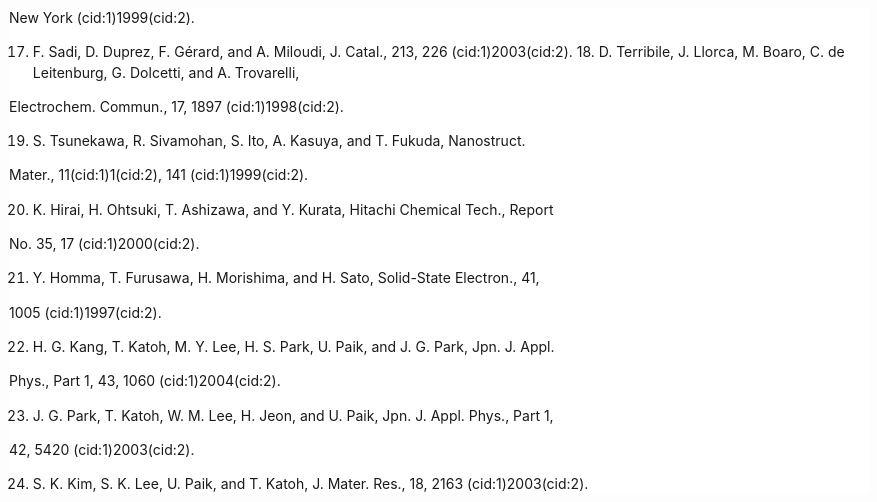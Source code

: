 
New York (cid:1)1999(cid:2). 


17. F. Sadi, D. Duprez, F. Gérard, and A. Miloudi, J. Catal., 213, 226 (cid:1)2003(cid:2). 18. D. Terribile, J. Llorca, M. Boaro, C. de Leitenburg, G. Dolcetti, and A. Trovarelli, 


Electrochem. Commun., 17, 1897 (cid:1)1998(cid:2). 


19. S. Tsunekawa, R. Sivamohan, S. Ito, A. Kasuya, and T. Fukuda, Nanostruct. 


Mater., 11(cid:1)1(cid:2), 141 (cid:1)1999(cid:2). 


20. K. Hirai, H. Ohtsuki, T. Ashizawa, and Y. Kurata, Hitachi Chemical Tech., Report 


No. 35, 17 (cid:1)2000(cid:2). 


21. Y. Homma, T. Furusawa, H. Morishima, and H. Sato, Solid-State Electron., 41, 


1005 (cid:1)1997(cid:2). 


22. H. G. Kang, T. Katoh, M. Y. Lee, H. S. Park, U. Paik, and J. G. Park, Jpn. J. Appl. 


Phys., Part 1, 43, 1060 (cid:1)2004(cid:2). 


23. J. G. Park, T. Katoh, W. M. Lee, H. Jeon, and U. Paik, Jpn. J. Appl. Phys., Part 1, 


42, 5420 (cid:1)2003(cid:2). 


24. S. K. Kim, S. K. Lee, U. Paik, and T. Katoh, J. Mater. Res., 18, 2163 (cid:1)2003(cid:2). 

